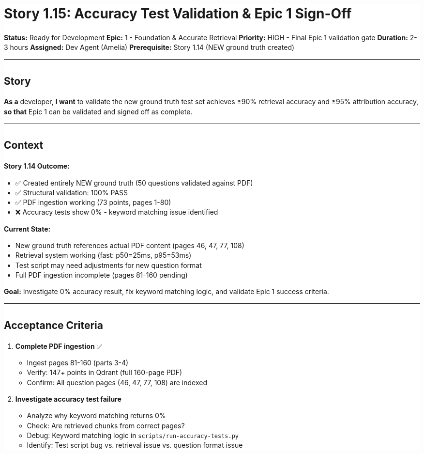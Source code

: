 # Story 1.15: Accuracy Test Validation & Epic 1 Sign-Off

**Status:** Ready for Development
**Epic:** 1 - Foundation & Accurate Retrieval
**Priority:** HIGH - Final Epic 1 validation gate
**Duration:** 2-3 hours
**Assigned:** Dev Agent (Amelia)
**Prerequisite:** Story 1.14 (NEW ground truth created)

---

## Story

**As a** developer,
**I want** to validate the new ground truth test set achieves ≥90% retrieval accuracy and ≥95% attribution accuracy,
**so that** Epic 1 can be validated and signed off as complete.

---

## Context

**Story 1.14 Outcome:**
- ✅ Created entirely NEW ground truth (50 questions validated against PDF)
- ✅ Structural validation: 100% PASS
- ✅ PDF ingestion working (73 points, pages 1-80)
- ❌ Accuracy tests show 0% - keyword matching issue identified

**Current State:**
- New ground truth references actual PDF content (pages 46, 47, 77, 108)
- Retrieval system working (fast: p50=25ms, p95=53ms)
- Test script may need adjustments for new question format
- Full PDF ingestion incomplete (pages 81-160 pending)

**Goal:** Investigate 0% accuracy result, fix keyword matching logic, and validate Epic 1 success criteria.

---

## Acceptance Criteria

1. **Complete PDF ingestion** ✅
   - Ingest pages 81-160 (parts 3-4)
   - Verify: 147+ points in Qdrant (full 160-page PDF)
   - Confirm: All question pages (46, 47, 77, 108) are indexed

2. **Investigate accuracy test failure**
   - Analyze why keyword matching returns 0%
   - Check: Are retrieved chunks from correct pages?
   - Debug: Keyword matching logic in `scripts/run-accuracy-tests.py`
   - Identify: Test script bug vs. retrieval issue vs. question format issue
